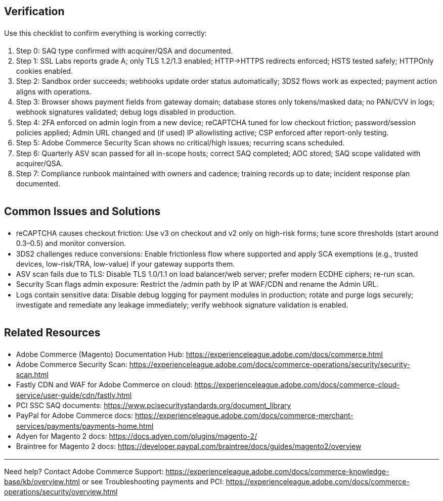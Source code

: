 ## Verification

Use this checklist to confirm everything is working correctly:

1) Step 0: SAQ type confirmed with acquirer/QSA and documented.
2) Step 1: SSL Labs reports grade A; only TLS 1.2/1.3 enabled; HTTP→HTTPS redirects enforced; HSTS tested safely; HTTPOnly cookies enabled.
3) Step 2: Sandbox order succeeds; webhooks update order status automatically; 3DS2 flows work as expected; payment action aligns with operations.
4) Step 3: Browser shows payment fields from gateway domain; database stores only tokens/masked data; no PAN/CVV in logs; webhook signatures validated; debug logs disabled in production.
5) Step 4: 2FA enforced on admin login from a new device; reCAPTCHA tuned for low checkout friction; password/session policies applied; Admin URL changed and (if used) IP allowlisting active; CSP enforced after report-only testing.
6) Step 5: Adobe Commerce Security Scan shows no critical/high issues; recurring scans scheduled.
7) Step 6: Quarterly ASV scan passed for all in-scope hosts; correct SAQ completed; AOC stored; SAQ scope validated with acquirer/QSA.
8) Step 7: Compliance runbook maintained with owners and cadence; training records up to date; incident response plan documented.

## Common Issues and Solutions

- reCAPTCHA causes checkout friction: Use v3 on checkout and v2 only on high-risk forms; tune score thresholds (start around 0.3–0.5) and monitor conversion.
- 3DS2 challenges reduce conversions: Enable frictionless flow where supported and apply SCA exemptions (e.g., trusted devices, low-risk/TRA, low-value) if your gateway supports them.
- ASV scan fails due to TLS: Disable TLS 1.0/1.1 on load balancer/web server; prefer modern ECDHE ciphers; re-run scan.
- Security Scan flags admin exposure: Restrict the /admin path by IP at WAF/CDN and rename the Admin URL.
- Logs contain sensitive data: Disable debug logging for payment modules in production; rotate and purge logs securely; investigate and remediate any leakage immediately; verify webhook signature validation is enabled.

## Related Resources

- Adobe Commerce (Magento) Documentation Hub: https://experienceleague.adobe.com/docs/commerce.html
- Adobe Commerce Security Scan: https://experienceleague.adobe.com/docs/commerce-operations/security/security-scan.html
- Fastly CDN and WAF for Adobe Commerce on cloud: https://experienceleague.adobe.com/docs/commerce-cloud-service/user-guide/cdn/fastly.html
- PCI SSC SAQ documents: https://www.pcisecuritystandards.org/document_library
- PayPal for Adobe Commerce docs: https://experienceleague.adobe.com/docs/commerce-merchant-services/payments/payments-home.html
- Adyen for Magento 2 docs: https://docs.adyen.com/plugins/magento-2/
- Braintree for Magento 2 docs: https://developer.paypal.com/braintree/docs/guides/magento2/overview

---

Need help? Contact Adobe Commerce Support: https://experienceleague.adobe.com/docs/commerce-knowledge-base/kb/overview.html or see Troubleshooting payments and PCI: https://experienceleague.adobe.com/docs/commerce-operations/security/overview.html
